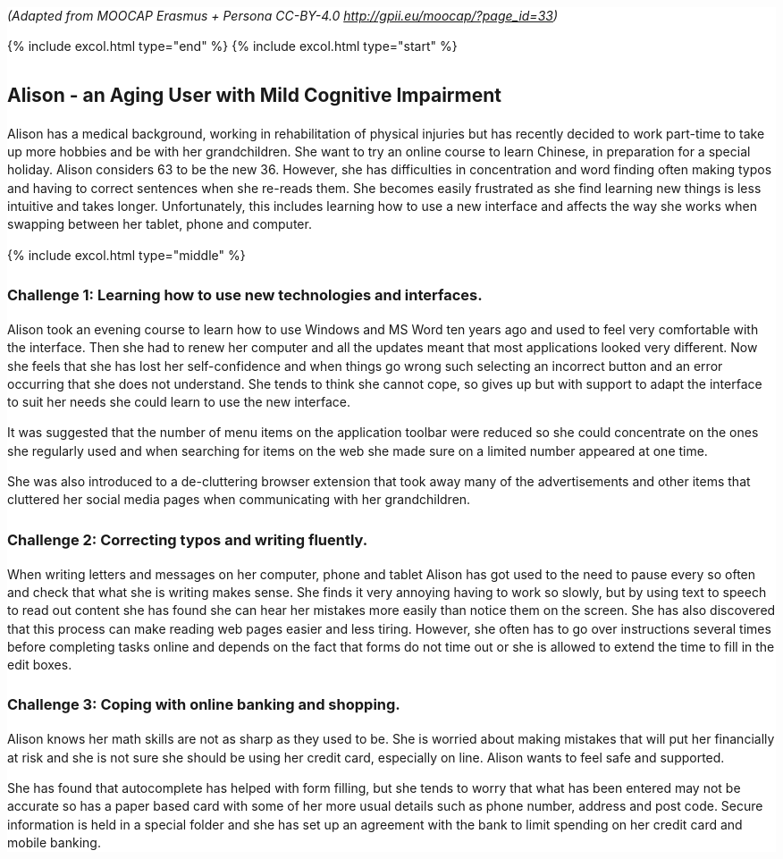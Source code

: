 *(Adapted from MOOCAP Erasmus + Persona CC-BY-4.0 http://gpii.eu/moocap/?page_id=33)*

{% include excol.html type="end" %}
{% include excol.html type="start" %}

## Alison - an Aging User with Mild Cognitive Impairment

Alison has a medical background, working in rehabilitation of physical injuries but has recently decided to work part-time to take up more hobbies and be with her grandchildren. She want to try an online course to learn Chinese, in preparation for a special holiday. Alison considers 63 to be the new 36. However, she has difficulties in concentration and word finding often making typos and having to correct sentences when she re-reads them. She becomes easily frustrated as she find learning new things is less intuitive and takes longer. Unfortunately, this includes learning how to use a new interface and affects the way she works when swapping between her tablet, phone and computer.

{% include excol.html type="middle" %}

### Challenge 1: Learning how to use new technologies and interfaces.

Alison took an evening course to learn how to use Windows and MS Word ten years ago and used to feel very comfortable with the interface. Then she had to renew her computer and all the updates meant that most applications looked very different. Now she feels that she has lost her self-confidence and when things go wrong such selecting an incorrect button and an error occurring that she does not understand. She tends to think she cannot cope, so gives up but with support to adapt the interface to suit her needs she could learn to use the new interface.

It was suggested that the number of menu items on the application toolbar were reduced so she could concentrate on the ones she regularly used and when searching for items on the web she made sure on a limited number appeared at one time.

She was also introduced to a de-cluttering browser extension that took away many of the advertisements and other items that cluttered her social media pages when communicating with her grandchildren.

### Challenge 2: Correcting typos and writing fluently.

When writing letters and messages on her computer, phone and tablet Alison has got used to the need to pause every so often and check that what she is writing makes sense. She finds it very annoying having to work so slowly, but by using text to speech to read out content she has found she can hear her mistakes more easily than notice them on the screen. She has also discovered that this process can make reading web pages easier and less tiring. However, she often has to go over instructions several times before completing tasks online and depends on the fact that forms do not time out or she is allowed to extend the time to fill in the edit boxes.

### Challenge 3: Coping with online banking and shopping.

Alison knows her math skills are not as sharp as they used to be. She is worried about making mistakes that will put her financially at risk and she is not sure she should be using her credit card, especially on line. Alison wants to feel safe and supported.

She has found that autocomplete has helped with form filling, but she tends to worry that what has been entered may not be accurate so has a paper based card with some of her more usual details such as phone number, address and post code. Secure information is held in a special folder and she has set up an agreement with the bank to limit spending on her credit card and mobile banking.
